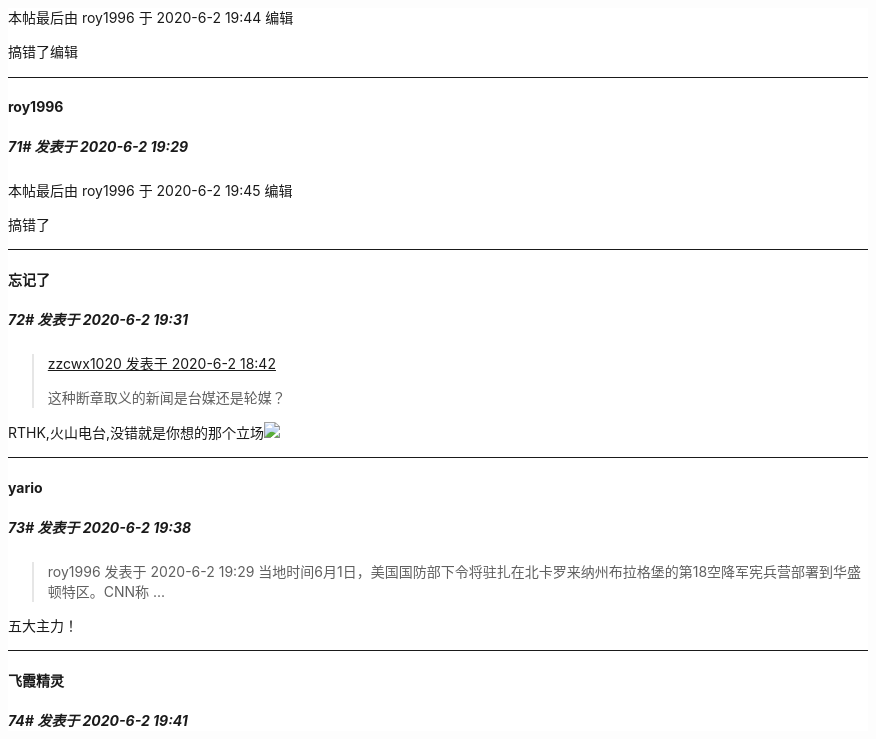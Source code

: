 

 本帖最后由 roy1996 于 2020-6-2 19:44 编辑 

搞错了编辑







-----

####  roy1996  
##### 71#       发表于 2020-6-2 19:29



 本帖最后由 roy1996 于 2020-6-2 19:45 编辑 

搞错了







-----

####  忘记了  
##### 72#       发表于 2020-6-2 19:31



<blockquote><a href="httphttps://bbs.saraba1st.com/2b/forum.php?mod=redirect&amp;goto=findpost&amp;pid=47653154&amp;ptid=1939205" target="_blank">zzcwx1020 发表于 2020-6-2 18:42</a>

这种断章取义的新闻是台媒还是轮媒？</blockquote>
RTHK,火山电台,没错就是你想的那个立场<img src="https://static.saraba1st.com/image/smiley/face2017/054.png" referrerpolicy="no-referrer">







-----

####  yario  
##### 73#       发表于 2020-6-2 19:38



<blockquote>roy1996 发表于 2020-6-2 19:29
当地时间6月1日，美国国防部下令将驻扎在北卡罗来纳州布拉格堡的第18空降军宪兵营部署到华盛顿特区。CNN称 ...</blockquote>
五大主力！







-----

####  飞霞精灵  
##### 74#       发表于 2020-6-2 19:41
